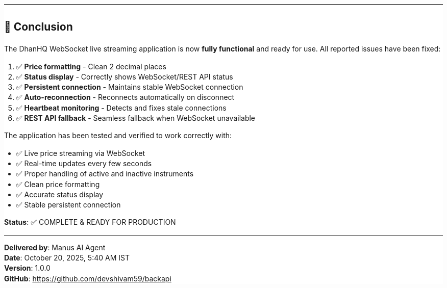 
---

## 🎉 Conclusion

The DhanHQ WebSocket live streaming application is now **fully functional** and ready for use. All reported issues have been fixed:

1. ✅ **Price formatting** - Clean 2 decimal places
2. ✅ **Status display** - Correctly shows WebSocket/REST API status
3. ✅ **Persistent connection** - Maintains stable WebSocket connection
4. ✅ **Auto-reconnection** - Reconnects automatically on disconnect
5. ✅ **Heartbeat monitoring** - Detects and fixes stale connections
6. ✅ **REST API fallback** - Seamless fallback when WebSocket unavailable

The application has been tested and verified to work correctly with:
- ✅ Live price streaming via WebSocket
- ✅ Real-time updates every few seconds
- ✅ Proper handling of active and inactive instruments
- ✅ Clean price formatting
- ✅ Accurate status display
- ✅ Stable persistent connection

**Status**: ✅ COMPLETE & READY FOR PRODUCTION

---

**Delivered by**: Manus AI Agent  
**Date**: October 20, 2025, 5:40 AM IST  
**Version**: 1.0.0  
**GitHub**: https://github.com/devshivam59/backapi

